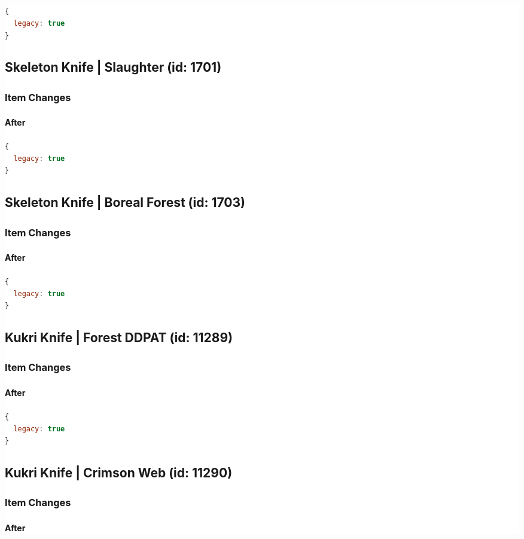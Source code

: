 ```javascript
{
  legacy: true
}
```



## Skeleton Knife | Slaughter (id: 1701)

### Item Changes

#### After

```javascript
{
  legacy: true
}
```



## Skeleton Knife | Boreal Forest (id: 1703)

### Item Changes

#### After

```javascript
{
  legacy: true
}
```



## Kukri Knife | Forest DDPAT (id: 11289)

### Item Changes

#### After

```javascript
{
  legacy: true
}
```



## Kukri Knife | Crimson Web (id: 11290)

### Item Changes

#### After
